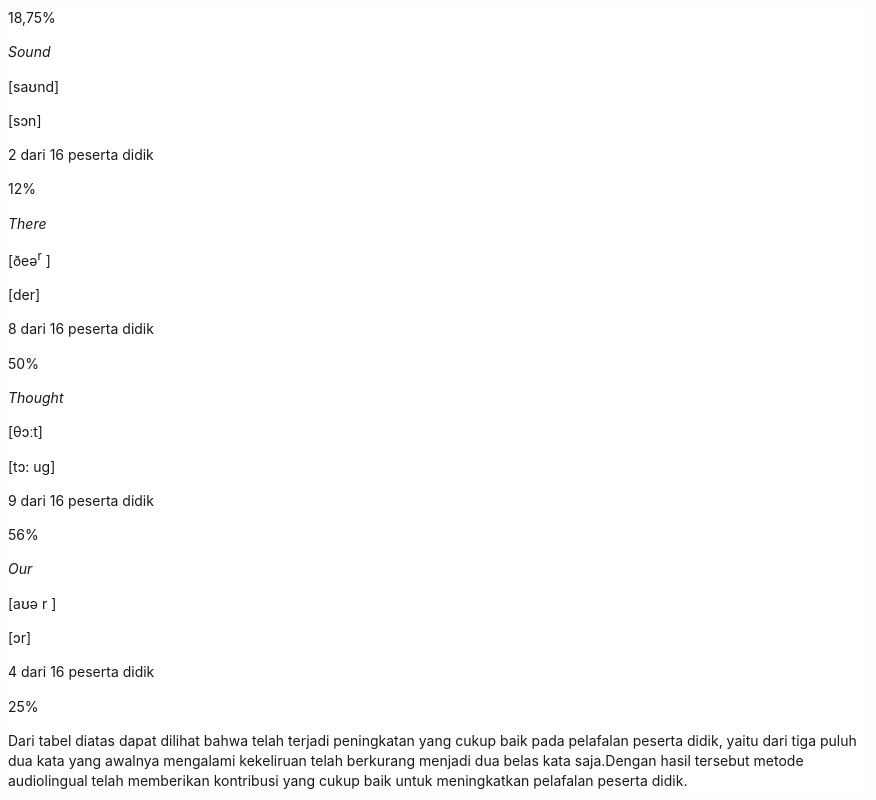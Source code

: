 <p><span class="font8">18,75%</span></p></td></tr>
<tr><td style="vertical-align:top;">
<p><span class="font8" style="font-style:italic;">Sound</span></p></td><td style="vertical-align:middle;">
<p><span class="font8">[saʊnd]</span></p></td><td style="vertical-align:middle;">
<p><span class="font8">[s</span><span class="font9">ɔ</span><span class="font8">n]</span></p></td><td style="vertical-align:middle;">
<p><span class="font8">2 dari 16 peserta didik</span></p></td><td style="vertical-align:middle;">
<p><span class="font8">12%</span></p></td></tr>
<tr><td style="vertical-align:top;">
<p><span class="font8" style="font-style:italic;">There</span></p></td><td style="vertical-align:middle;">
<p><span class="font9">[ðeə<sup>r</sup> </span><span class="font5">]</span></p></td><td style="vertical-align:middle;">
<p><span class="font8">[der]</span></p></td><td style="vertical-align:middle;">
<p><span class="font8">8 dari 16 peserta didik</span></p></td><td style="vertical-align:middle;">
<p><span class="font8">50%</span></p></td></tr>
<tr><td style="vertical-align:top;">
<p><span class="font8" style="font-style:italic;">Thought</span></p></td><td style="vertical-align:middle;">
<p><span class="font8">[θɔːt]</span></p></td><td style="vertical-align:middle;">
<p><span class="font8">[tɔ: </span><span class="font9">ug</span><span class="font8">]</span></p></td><td style="vertical-align:middle;">
<p><span class="font8">9 dari 16 peserta didik</span></p></td><td style="vertical-align:middle;">
<p><span class="font8">56%</span></p></td></tr>
<tr><td style="vertical-align:top;">
<p><span class="font8" style="font-style:italic;">Our</span></p></td><td style="vertical-align:bottom;">
<p><span class="font4">[aʊə </span><span class="font2">r </span><span class="font4">]</span></p></td><td style="vertical-align:bottom;">
<p><span class="font8">[ɔr]</span></p></td><td style="vertical-align:bottom;">
<p><span class="font8">4 dari 16 peserta didik</span></p></td><td style="vertical-align:bottom;">
<p><span class="font8">25%</span></p></td></tr>
</table>
<p><span class="font8">Dari tabel diatas dapat dilihat bahwa telah terjadi peningkatan yang cukup baik pada pelafalan peserta didik, yaitu dari tiga puluh dua kata yang awalnya mengalami kekeliruan telah berkurang menjadi dua belas kata saja.Dengan hasil tersebut metode audiolingual telah memberikan kontribusi yang cukup baik untuk meningkatkan pelafalan peserta didik.</span></p>